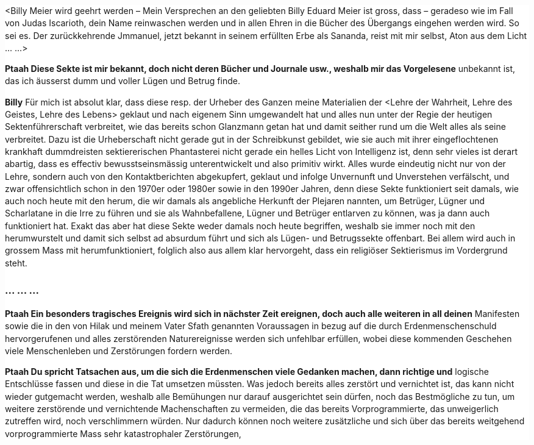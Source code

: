 <Billy Meier wird geehrt werden – Mein Versprechen an den geliebten Billy Eduard Meier ist gross, dass – geradeso
wie im Fall von Judas Iscarioth, dein Name reinwaschen werden und in allen Ehren in die Bücher des Übergangs
eingehen werden wird. So sei es. Der zurückkehrende Jmmanuel, jetzt bekannt in seinem erfüllten Erbe als Sananda,
reist mit mir selbst, Aton aus dem Licht ... ...>

**Ptaah Diese Sekte ist mir bekannt, doch nicht deren Bücher und Journale usw., weshalb mir das Vorgelesene**
unbekannt ist, das ich äusserst dumm und voller Lügen und Betrug finde.

**Billy** Für mich ist absolut klar, dass diese <Jesus-Sananda-Jmmanuel-Sekte> resp. der Urheber des Ganzen meine
Materialien der <Lehre der Wahrheit, Lehre des Geistes, Lehre des Lebens> geklaut und nach eigenem Sinn
umgewandelt hat und alles nun unter der Regie der heutigen Sektenführerschaft verbreitet, wie das bereits schon
Glanzmann getan hat und damit seither rund um die Welt alles als seine <Lehre> verbreitet. Dazu ist die
Urheberschaft nicht gerade gut in der Schreibkunst gebildet, wie sie auch mit ihrer eingeflochtenen krankhaft
dummdreisten sektiererischen Phantasterei nicht gerade ein helles Licht von Intelligenz ist, denn sehr vieles ist derart
abartig, dass es effectiv bewusstseinsmässig unterentwickelt und also primitiv wirkt. Alles wurde eindeutig nicht nur
von der Lehre, sondern auch von den Kontaktberichten abgekupfert, geklaut und infolge Unvernunft und Unverstehen
verfälscht, und zwar offensichtlich schon in den 1970er oder 1980er sowie in den 1990er Jahren, denn diese Sekte
funktioniert seit damals, wie auch noch heute mit den <Plejaden> herum, die wir damals als angebliche Herkunft der
Plejaren nannten, um Betrüger, Lügner und Scharlatane in die Irre zu führen und sie als Wahnbefallene, Lügner und
Betrüger entlarven zu können, was ja dann auch funktioniert hat. Exakt das aber hat diese Sekte weder damals noch
heute begriffen, weshalb sie immer noch mit den <Plejaden> herumwurstelt und damit sich selbst ad absurdum führt
und sich als Lügen- und Betrugssekte offenbart. Bei allem wird auch in grossem Mass mit <Gott> herumfunktioniert,
folglich also aus allem klar hervorgeht, dass ein religiöser Sektierismus im Vordergrund steht.

### ... ... ...

**Ptaah Ein besonders tragisches Ereignis wird sich in nächster Zeit ereignen, doch auch alle weiteren in all deinen**
Manifesten sowie die in den von Hilak und meinem Vater Sfath genannten Voraussagen in bezug auf die durch
Erdenmenschenschuld hervorgerufenen und alles zerstörenden Naturereignisse werden sich unfehlbar erfüllen, wobei
diese kommenden Geschehen viele Menschenleben und Zerstörungen fordern werden.

**Ptaah Du spricht Tatsachen aus, um die sich die Erdenmenschen viele Gedanken machen, dann richtige und**
logische Entschlüsse fassen und diese in die Tat umsetzen müssten. Was jedoch bereits alles zerstört und vernichtet
ist, das kann nicht wieder gutgemacht werden, weshalb alle Bemühungen nur darauf ausgerichtet sein dürfen, noch
das Bestmögliche zu tun, um weitere zerstörende und vernichtende Machenschaften zu vermeiden, die das bereits
Vorprogrammierte, das unweigerlich zutreffen wird, noch verschlimmern würden. Nur dadurch können noch weitere
zusätzliche und sich über das bereits weitgehend vorprogrammierte Mass sehr katastrophaler Zerstörungen,